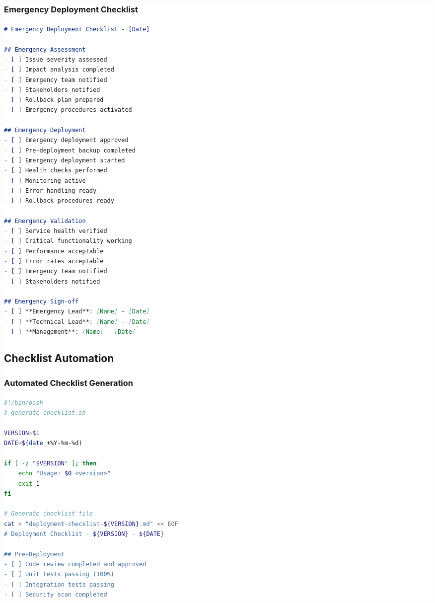 ```markdown
```

### **Emergency Deployment Checklist**

```markdown
# Emergency Deployment Checklist - [Date]

## Emergency Assessment
- [ ] Issue severity assessed
- [ ] Impact analysis completed
- [ ] Emergency team notified
- [ ] Stakeholders notified
- [ ] Rollback plan prepared
- [ ] Emergency procedures activated

## Emergency Deployment
- [ ] Emergency deployment approved
- [ ] Pre-deployment backup completed
- [ ] Emergency deployment started
- [ ] Health checks performed
- [ ] Monitoring active
- [ ] Error handling ready
- [ ] Rollback procedures ready

## Emergency Validation
- [ ] Service health verified
- [ ] Critical functionality working
- [ ] Performance acceptable
- [ ] Error rates acceptable
- [ ] Emergency team notified
- [ ] Stakeholders notified

## Emergency Sign-off
- [ ] **Emergency Lead**: [Name] - [Date]
- [ ] **Technical Lead**: [Name] - [Date]
- [ ] **Management**: [Name] - [Date]
```

## Checklist Automation

### **Automated Checklist Generation**

```bash
#!/bin/bash
# generate-checklist.sh

VERSION=$1
DATE=$(date +%Y-%m-%d)

if [ -z "$VERSION" ]; then
    echo "Usage: $0 <version>"
    exit 1
fi

# Generate checklist file
cat > "deployment-checklist-${VERSION}.md" << EOF
# Deployment Checklist - ${VERSION} - ${DATE}

## Pre-Deployment
- [ ] Code review completed and approved
- [ ] Unit tests passing (100%)
- [ ] Integration tests passing
- [ ] Security scan completed
```